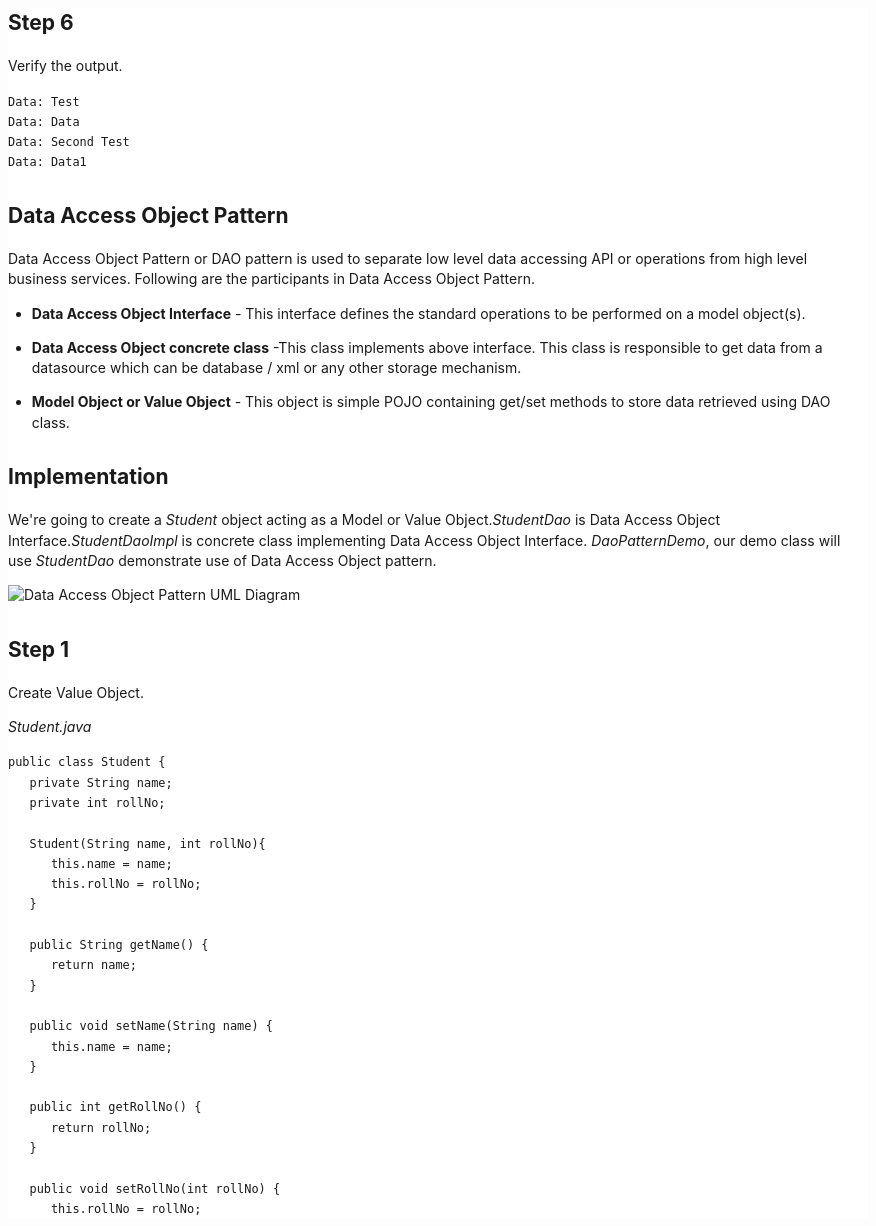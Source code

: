 ## Step 6

Verify the output.

```
Data: Test
Data: Data
Data: Second Test
Data: Data1

```

## Data Access Object Pattern

Data Access Object Pattern or DAO pattern is used to separate low level data accessing API or operations from high level business services. Following are the participants in Data Access Object Pattern.

-   **Data Access Object Interface** - This interface defines the standard operations to be performed on a model object(s).
    
-   **Data Access Object concrete class** -This class implements above interface. This class is responsible to get data from a datasource which can be database / xml or any other storage mechanism.
    
-   **Model Object or Value Object** - This object is simple POJO containing get/set methods to store data retrieved using DAO class.
    

## Implementation

We're going to create a _Student_ object acting as a Model or Value Object._StudentDao_ is Data Access Object Interface._StudentDaoImpl_ is concrete class implementing Data Access Object Interface. _DaoPatternDemo_, our demo class will use _StudentDao_ demonstrate use of Data Access Object pattern.

![Data Access Object Pattern UML Diagram](https://www.tutorialspoint.com/design_pattern/images/dao_pattern_uml_diagram.jpg)

## Step 1

Create Value Object.

_Student.java_

```
public class Student {
   private String name;
   private int rollNo;

   Student(String name, int rollNo){
      this.name = name;
      this.rollNo = rollNo;
   }

   public String getName() {
      return name;
   }

   public void setName(String name) {
      this.name = name;
   }

   public int getRollNo() {
      return rollNo;
   }

   public void setRollNo(int rollNo) {
      this.rollNo = rollNo;
```